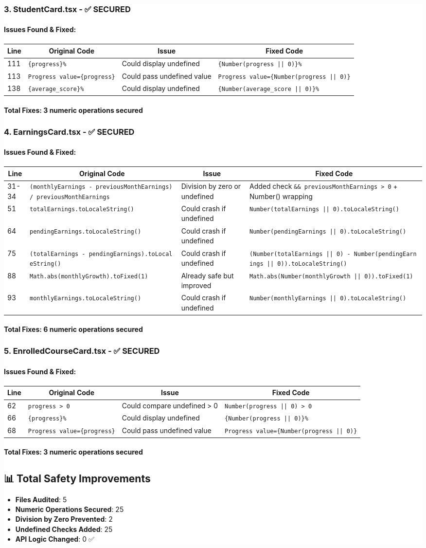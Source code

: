### 3. **StudentCard.tsx** - ✅ SECURED

#### Issues Found & Fixed:

| Line | Original Code | Issue | Fixed Code |
|------|--------------|-------|------------|
| 111 | `{progress}%` | Could display undefined | `{Number(progress \|\| 0)}%` |
| 113 | `Progress value={progress}` | Could pass undefined value | `Progress value={Number(progress \|\| 0)}` |
| 138 | `{average_score}%` | Could display undefined | `{Number(average_score \|\| 0)}%` |

#### Total Fixes: **3 numeric operations secured**

### 4. **EarningsCard.tsx** - ✅ SECURED

#### Issues Found & Fixed:

| Line | Original Code | Issue | Fixed Code |
|------|--------------|-------|------------|
| 31-34 | `(monthlyEarnings - previousMonthEarnings) / previousMonthEarnings` | Division by zero or undefined | Added check `&& previousMonthEarnings > 0` + Number() wrapping |
| 51 | `totalEarnings.toLocaleString()` | Could crash if undefined | `Number(totalEarnings \|\| 0).toLocaleString()` |
| 64 | `pendingEarnings.toLocaleString()` | Could crash if undefined | `Number(pendingEarnings \|\| 0).toLocaleString()` |
| 75 | `(totalEarnings - pendingEarnings).toLocaleString()` | Could crash if undefined | `(Number(totalEarnings \|\| 0) - Number(pendingEarnings \|\| 0)).toLocaleString()` |
| 88 | `Math.abs(monthlyGrowth).toFixed(1)` | Already safe but improved | `Math.abs(Number(monthlyGrowth \|\| 0)).toFixed(1)` |
| 93 | `monthlyEarnings.toLocaleString()` | Could crash if undefined | `Number(monthlyEarnings \|\| 0).toLocaleString()` |

#### Total Fixes: **6 numeric operations secured**

### 5. **EnrolledCourseCard.tsx** - ✅ SECURED

#### Issues Found & Fixed:

| Line | Original Code | Issue | Fixed Code |
|------|--------------|-------|------------|
| 62 | `progress > 0` | Could compare undefined > 0 | `Number(progress \|\| 0) > 0` |
| 66 | `{progress}%` | Could display undefined | `{Number(progress \|\| 0)}%` |
| 68 | `Progress value={progress}` | Could pass undefined value | `Progress value={Number(progress \|\| 0)}` |

#### Total Fixes: **3 numeric operations secured**

## 📊 Total Safety Improvements

- **Files Audited**: 5
- **Numeric Operations Secured**: 25
- **Division by Zero Prevented**: 2
- **Undefined Checks Added**: 25
- **API Logic Changed**: 0 ✅
